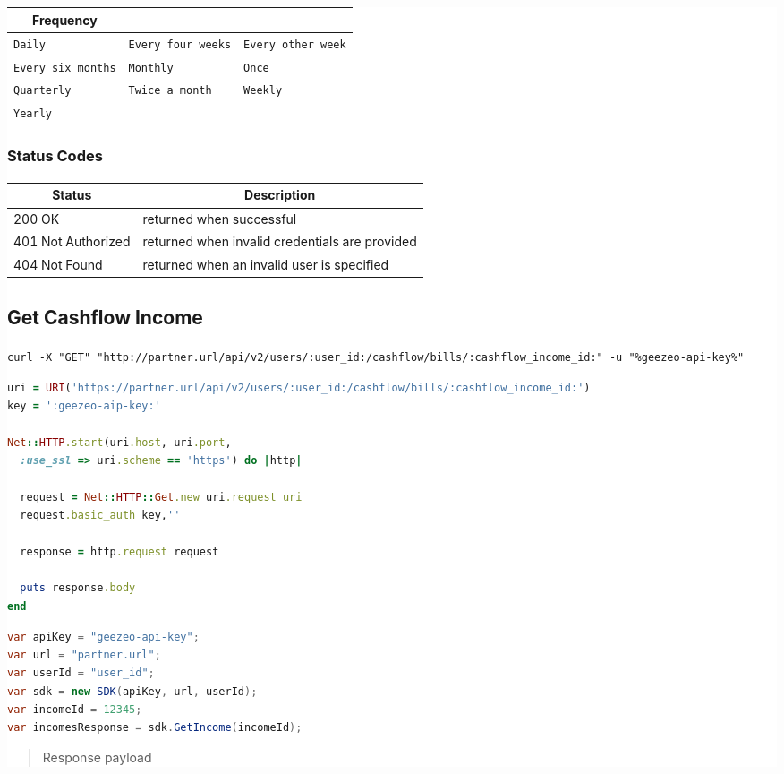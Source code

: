 | Frequency | | |
| --------- |-----|-----|
|`Daily`|`Every four weeks`|`Every other week`|
|`Every six months`| `Monthly`| `Once`| 
|`Quarterly`| `Twice a month`| `Weekly`|
|`Yearly`|


### Status Codes

| Status | Description |
|--------|-------------|
| 200 OK | returned when successful |
| 401 Not Authorized | returned when invalid credentials are provided |
| 404 Not Found | returned when an invalid user is specified |

## Get Cashflow Income

```shell
curl -X "GET" "http://partner.url/api/v2/users/:user_id:/cashflow/bills/:cashflow_income_id:" -u "%geezeo-api-key%"
```

```ruby
uri = URI('https://partner.url/api/v2/users/:user_id:/cashflow/bills/:cashflow_income_id:')
key = ':geezeo-aip-key:'

Net::HTTP.start(uri.host, uri.port,
  :use_ssl => uri.scheme == 'https') do |http|

  request = Net::HTTP::Get.new uri.request_uri
  request.basic_auth key,''

  response = http.request request

  puts response.body
end

```
```csharp
var apiKey = "geezeo-api-key";
var url = "partner.url";
var userId = "user_id";
var sdk = new SDK(apiKey, url, userId);
var incomeId = 12345;
var incomesResponse = sdk.GetIncome(incomeId);
```

> Response payload
